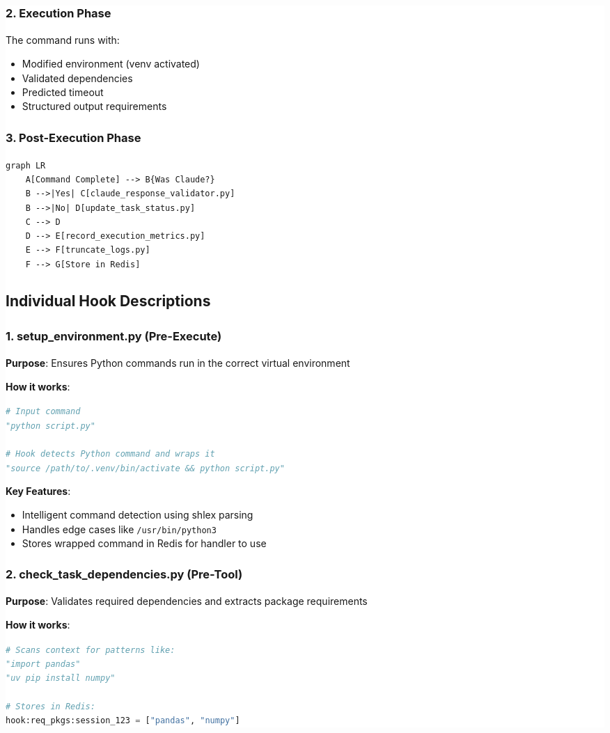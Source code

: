 ### 2. Execution Phase

The command runs with:
- Modified environment (venv activated)
- Validated dependencies
- Predicted timeout
- Structured output requirements

### 3. Post-Execution Phase

```mermaid
graph LR
    A[Command Complete] --> B{Was Claude?}
    B -->|Yes| C[claude_response_validator.py]
    B -->|No| D[update_task_status.py]
    C --> D
    D --> E[record_execution_metrics.py]
    E --> F[truncate_logs.py]
    F --> G[Store in Redis]
```

## Individual Hook Descriptions

### 1. setup_environment.py (Pre-Execute)

**Purpose**: Ensures Python commands run in the correct virtual environment

**How it works**:
```python
# Input command
"python script.py"

# Hook detects Python command and wraps it
"source /path/to/.venv/bin/activate && python script.py"
```

**Key Features**:
- Intelligent command detection using shlex parsing
- Handles edge cases like `/usr/bin/python3`
- Stores wrapped command in Redis for handler to use

### 2. check_task_dependencies.py (Pre-Tool)

**Purpose**: Validates required dependencies and extracts package requirements

**How it works**:
```python
# Scans context for patterns like:
"import pandas"
"uv pip install numpy"

# Stores in Redis:
hook:req_pkgs:session_123 = ["pandas", "numpy"]
```
